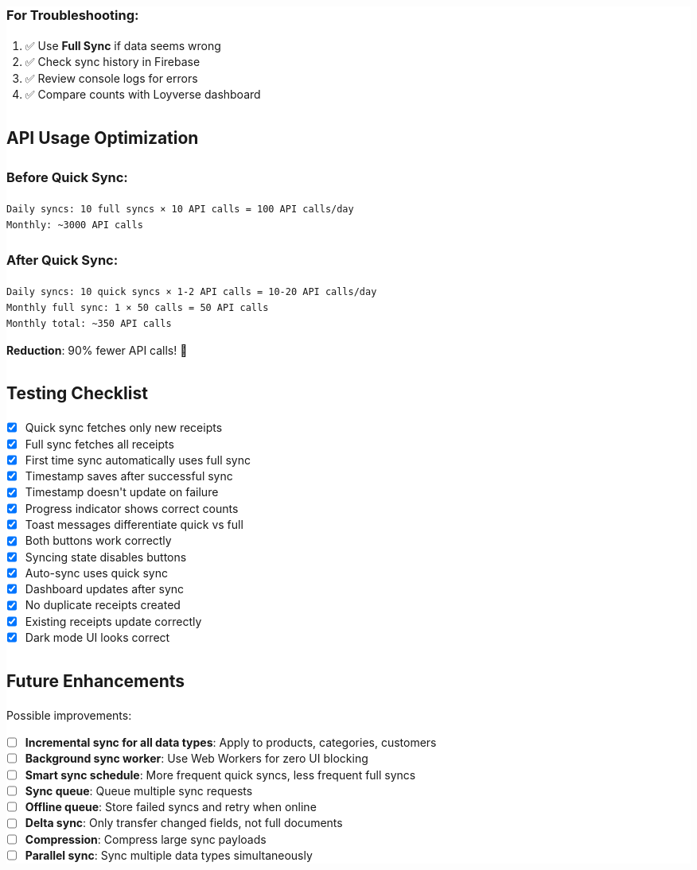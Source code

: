 ### For Troubleshooting:

1. ✅ Use **Full Sync** if data seems wrong
2. ✅ Check sync history in Firebase
3. ✅ Review console logs for errors
4. ✅ Compare counts with Loyverse dashboard

## API Usage Optimization

### Before Quick Sync:

```
Daily syncs: 10 full syncs × 10 API calls = 100 API calls/day
Monthly: ~3000 API calls
```

### After Quick Sync:

```
Daily syncs: 10 quick syncs × 1-2 API calls = 10-20 API calls/day
Monthly full sync: 1 × 50 calls = 50 API calls
Monthly total: ~350 API calls
```

**Reduction**: 90% fewer API calls! 🎉

## Testing Checklist

- [x] Quick sync fetches only new receipts
- [x] Full sync fetches all receipts
- [x] First time sync automatically uses full sync
- [x] Timestamp saves after successful sync
- [x] Timestamp doesn't update on failure
- [x] Progress indicator shows correct counts
- [x] Toast messages differentiate quick vs full
- [x] Both buttons work correctly
- [x] Syncing state disables buttons
- [x] Auto-sync uses quick sync
- [x] Dashboard updates after sync
- [x] No duplicate receipts created
- [x] Existing receipts update correctly
- [x] Dark mode UI looks correct

## Future Enhancements

Possible improvements:

- [ ] **Incremental sync for all data types**: Apply to products, categories, customers
- [ ] **Background sync worker**: Use Web Workers for zero UI blocking
- [ ] **Smart sync schedule**: More frequent quick syncs, less frequent full syncs
- [ ] **Sync queue**: Queue multiple sync requests
- [ ] **Offline queue**: Store failed syncs and retry when online
- [ ] **Delta sync**: Only transfer changed fields, not full documents
- [ ] **Compression**: Compress large sync payloads
- [ ] **Parallel sync**: Sync multiple data types simultaneously

